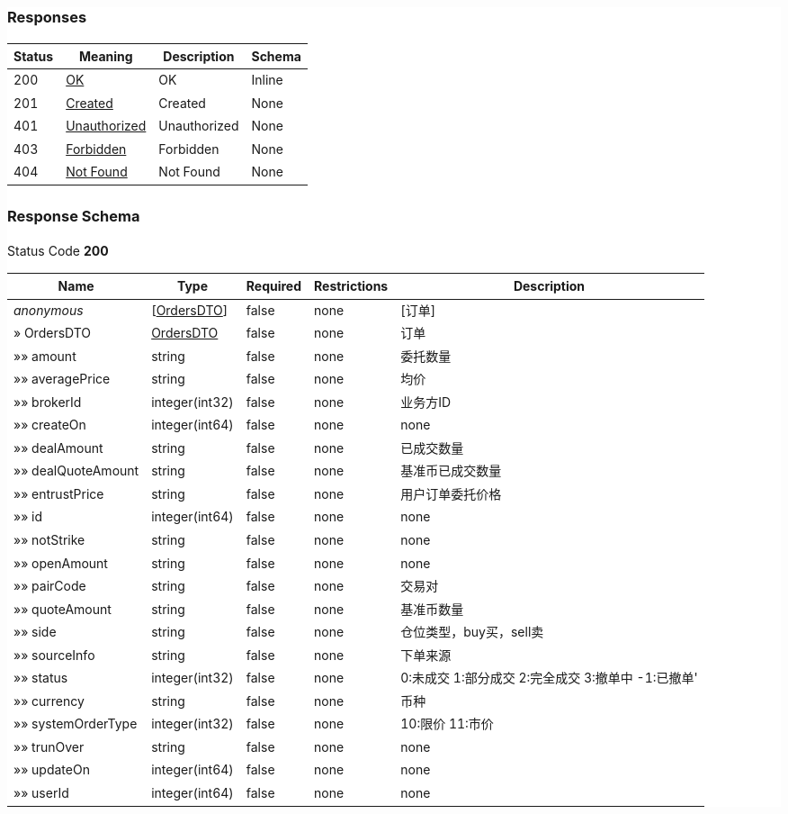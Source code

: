 <h3 id="批量下单-responses">Responses</h3>

|Status|Meaning|Description|Schema|
|---|---|---|---|
|200|[OK](https://tools.ietf.org/html/rfc7231#section-6.3.1)|OK|Inline|
|201|[Created](https://tools.ietf.org/html/rfc7231#section-6.3.2)|Created|None|
|401|[Unauthorized](https://tools.ietf.org/html/rfc7235#section-3.1)|Unauthorized|None|
|403|[Forbidden](https://tools.ietf.org/html/rfc7231#section-6.5.3)|Forbidden|None|
|404|[Not Found](https://tools.ietf.org/html/rfc7231#section-6.5.4)|Not Found|None|

<h3 id="批量下单-responseschema">Response Schema</h3>

Status Code **200**

|Name|Type|Required|Restrictions|Description|
|---|---|---|---|---|
|*anonymous*|[[OrdersDTO](#schemaordersdto)]|false|none|[订单]|
|» OrdersDTO|[OrdersDTO](#schemaordersdto)|false|none|订单|
|»» amount|string|false|none|委托数量|
|»» averagePrice|string|false|none|均价|
|»» brokerId|integer(int32)|false|none|业务方ID|
|»» createOn|integer(int64)|false|none|none|
|»» dealAmount|string|false|none|已成交数量|
|»» dealQuoteAmount|string|false|none|基准币已成交数量|
|»» entrustPrice|string|false|none|用户订单委托价格|
|»» id|integer(int64)|false|none|none|
|»» notStrike|string|false|none|none|
|»» openAmount|string|false|none|none|
|»» pairCode|string|false|none|交易对|
|»» quoteAmount|string|false|none|基准币数量|
|»» side|string|false|none|仓位类型，buy买，sell卖|
|»» sourceInfo|string|false|none|下单来源|
|»» status|integer(int32)|false|none|0:未成交 1:部分成交 2:完全成交 3:撤单中 -1:已撤单'|
|»» currency|string|false|none|币种|
|»» systemOrderType|integer(int32)|false|none|10:限价 11:市价|
|»» trunOver|string|false|none|none|
|»» updateOn|integer(int64)|false|none|none|
|»» userId|integer(int64)|false|none|none|
